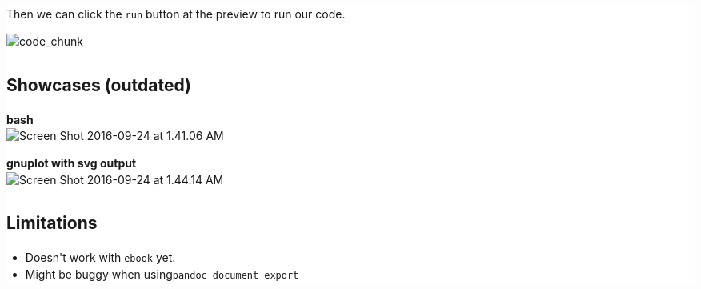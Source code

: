 Then we can click the `run` button at the preview to run our code.  

![code_chunk](http://i.imgur.com/a7LkJYD.gif)

## Showcases (outdated)
**bash**  
![Screen Shot 2016-09-24 at 1.41.06 AM](http://i.imgur.com/v5Y7juh.png)

**gnuplot with svg output**    
![Screen Shot 2016-09-24 at 1.44.14 AM](http://i.imgur.com/S93g7Tk.png)

## Limitations
* Doesn't work with `ebook` yet.  
* Might be buggy when using`pandoc document export`
